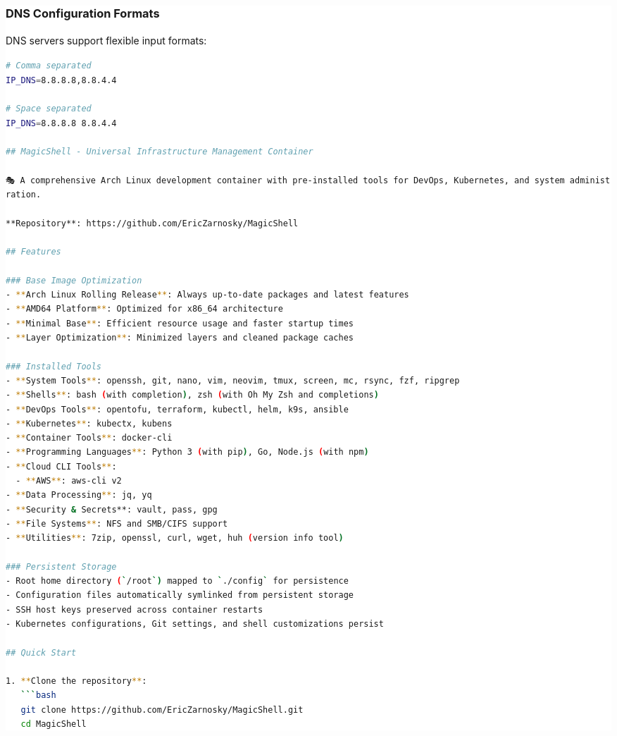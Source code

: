 ### DNS Configuration Formats

DNS servers support flexible input formats:

```bash
# Comma separated
IP_DNS=8.8.8.8,8.8.4.4

# Space separated  
IP_DNS=8.8.8.8 8.8.4.4

## MagicShell - Universal Infrastructure Management Container

🎭 A comprehensive Arch Linux development container with pre-installed tools for DevOps, Kubernetes, and system administration.

**Repository**: https://github.com/EricZarnosky/MagicShell

## Features

### Base Image Optimization
- **Arch Linux Rolling Release**: Always up-to-date packages and latest features
- **AMD64 Platform**: Optimized for x86_64 architecture 
- **Minimal Base**: Efficient resource usage and faster startup times
- **Layer Optimization**: Minimized layers and cleaned package caches

### Installed Tools
- **System Tools**: openssh, git, nano, vim, neovim, tmux, screen, mc, rsync, fzf, ripgrep
- **Shells**: bash (with completion), zsh (with Oh My Zsh and completions)
- **DevOps Tools**: opentofu, terraform, kubectl, helm, k9s, ansible
- **Kubernetes**: kubectx, kubens
- **Container Tools**: docker-cli
- **Programming Languages**: Python 3 (with pip), Go, Node.js (with npm)
- **Cloud CLI Tools**: 
  - **AWS**: aws-cli v2
- **Data Processing**: jq, yq
- **Security & Secrets**: vault, pass, gpg
- **File Systems**: NFS and SMB/CIFS support
- **Utilities**: 7zip, openssl, curl, wget, huh (version info tool)

### Persistent Storage
- Root home directory (`/root`) mapped to `./config` for persistence
- Configuration files automatically symlinked from persistent storage
- SSH host keys preserved across container restarts
- Kubernetes configurations, Git settings, and shell customizations persist

## Quick Start

1. **Clone the repository**:
   ```bash
   git clone https://github.com/EricZarnosky/MagicShell.git
   cd MagicShell
   ```
